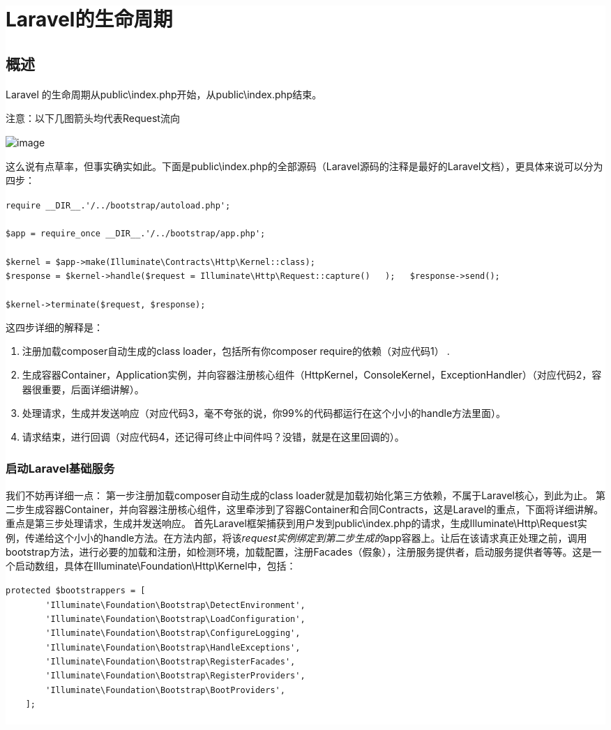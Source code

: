 # Laravel的生命周期
## 概述
Laravel 的生命周期从public\index.php开始，从public\index.php结束。

注意：以下几图箭头均代表Request流向

![image](https://static.lufficc.com/image/abf66eba461a765d18080cc238cee956.png?_=6642399)


这么说有点草率，但事实确实如此。下面是public\index.php的全部源码（Laravel源码的注释是最好的Laravel文档），更具体来说可以分为四步：

    require __DIR__.'/../bootstrap/autoload.php';
    
    $app = require_once __DIR__.'/../bootstrap/app.php';
    
    $kernel = $app->make(Illuminate\Contracts\Http\Kernel::class);
    $response = $kernel->handle($request = Illuminate\Http\Request::capture()   );   $response->send();
    
    $kernel->terminate($request, $response);
    
这四步详细的解释是：
1. 注册加载composer自动生成的class loader，包括所有你composer require的依赖（对应代码1）
.
2. 生成容器Container，Application实例，并向容器注册核心组件（HttpKernel，ConsoleKernel，ExceptionHandler）（对应代码2，容器很重要，后面详细讲解）。

3. 处理请求，生成并发送响应（对应代码3，毫不夸张的说，你99%的代码都运行在这个小小的handle方法里面）。

4. 请求结束，进行回调（对应代码4，还记得可终止中间件吗？没错，就是在这里回调的）。

### 启动Laravel基础服务 

我们不妨再详细一点：
第一步注册加载composer自动生成的class loader就是加载初始化第三方依赖，不属于Laravel核心，到此为止。
第二步生成容器Container，并向容器注册核心组件，这里牵涉到了容器Container和合同Contracts，这是Laravel的重点，下面将详细讲解。
重点是第三步处理请求，生成并发送响应。
首先Laravel框架捕获到用户发到public\index.php的请求，生成Illuminate\Http\Request实例，传递给这个小小的handle方法。在方法内部，将该$request实例绑定到第二步生成的$app容器上。让后在该请求真正处理之前，调用bootstrap方法，进行必要的加载和注册，如检测环境，加载配置，注册Facades（假象），注册服务提供者，启动服务提供者等等。这是一个启动数组，具体在Illuminate\Foundation\Http\Kernel中，包括：

    

```
protected $bootstrappers = [        
        'Illuminate\Foundation\Bootstrap\DetectEnvironment',        
        'Illuminate\Foundation\Bootstrap\LoadConfiguration',        
        'Illuminate\Foundation\Bootstrap\ConfigureLogging',        
        'Illuminate\Foundation\Bootstrap\HandleExceptions',        
        'Illuminate\Foundation\Bootstrap\RegisterFacades',       
        'Illuminate\Foundation\Bootstrap\RegisterProviders',       
        'Illuminate\Foundation\Bootstrap\BootProviders',    
    ];
    
```
